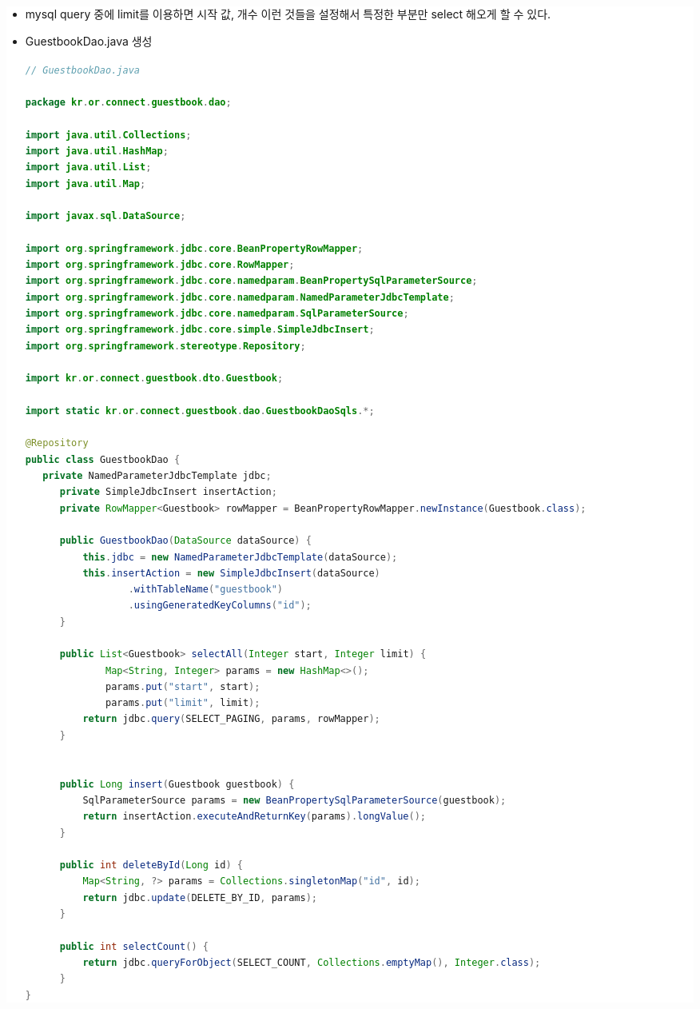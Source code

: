   + mysql query 중에 limit를 이용하면 시작 값, 개수 이런 것들을 설정해서 특정한 부분만 select 해오게 할 수 있다.

+ GuestbookDao.java 생성

  ~~~java
  // GuestbookDao.java
  
  package kr.or.connect.guestbook.dao;
  
  import java.util.Collections;
  import java.util.HashMap;
  import java.util.List;
  import java.util.Map;
  
  import javax.sql.DataSource;
  
  import org.springframework.jdbc.core.BeanPropertyRowMapper;
  import org.springframework.jdbc.core.RowMapper;
  import org.springframework.jdbc.core.namedparam.BeanPropertySqlParameterSource;
  import org.springframework.jdbc.core.namedparam.NamedParameterJdbcTemplate;
  import org.springframework.jdbc.core.namedparam.SqlParameterSource;
  import org.springframework.jdbc.core.simple.SimpleJdbcInsert;
  import org.springframework.stereotype.Repository;
  
  import kr.or.connect.guestbook.dto.Guestbook;
  
  import static kr.or.connect.guestbook.dao.GuestbookDaoSqls.*;
  
  @Repository
  public class GuestbookDao {
  	 private NamedParameterJdbcTemplate jdbc;
  	    private SimpleJdbcInsert insertAction;
  	    private RowMapper<Guestbook> rowMapper = BeanPropertyRowMapper.newInstance(Guestbook.class);
  
  	    public GuestbookDao(DataSource dataSource) {
  	        this.jdbc = new NamedParameterJdbcTemplate(dataSource);
  	        this.insertAction = new SimpleJdbcInsert(dataSource)
  	                .withTableName("guestbook")
  	                .usingGeneratedKeyColumns("id");
  	    }
  	    
  	    public List<Guestbook> selectAll(Integer start, Integer limit) {
  	    		Map<String, Integer> params = new HashMap<>();
  	    		params.put("start", start);
  	    		params.put("limit", limit);
  	        return jdbc.query(SELECT_PAGING, params, rowMapper);
  	    }
  
  
  		public Long insert(Guestbook guestbook) {
  			SqlParameterSource params = new BeanPropertySqlParameterSource(guestbook);
  			return insertAction.executeAndReturnKey(params).longValue();
  		}
  		
  		public int deleteById(Long id) {
  			Map<String, ?> params = Collections.singletonMap("id", id);
  			return jdbc.update(DELETE_BY_ID, params);
  		}
  		
  		public int selectCount() {
  			return jdbc.queryForObject(SELECT_COUNT, Collections.emptyMap(), Integer.class);
  		}
  }
  ~~~